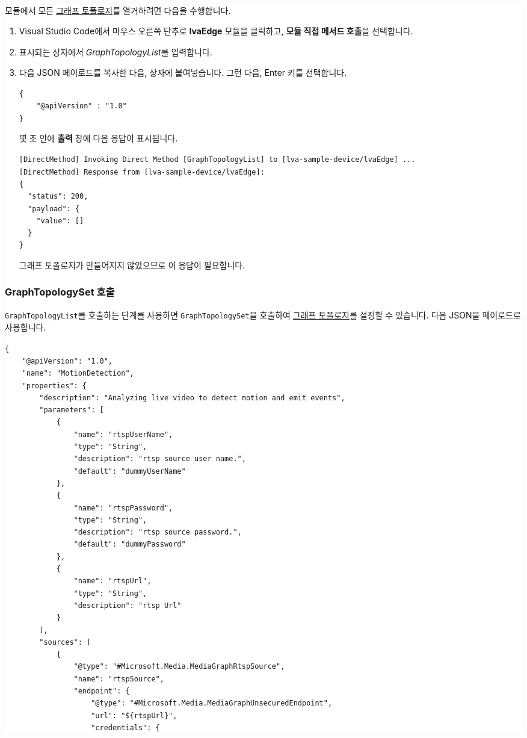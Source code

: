 모듈에서 모든 [그래프 토폴로지](media-graph-concept.md#media-graph-topologies-and-instances)를 열거하려면 다음을 수행합니다.

1. Visual Studio Code에서 마우스 오른쪽 단추로 **lvaEdge** 모듈을 클릭하고, **모듈 직접 메서드 호출**을 선택합니다.
1. 표시되는 상자에서 *GraphTopologyList*를 입력합니다.
1. 다음 JSON 페이로드를 복사한 다음, 상자에 붙여넣습니다. 그런 다음, Enter 키를 선택합니다.

    ```
    {
        "@apiVersion" : "1.0"
    }
    ```

    몇 초 안에 **출력** 창에 다음 응답이 표시됩니다.

    ```
    [DirectMethod] Invoking Direct Method [GraphTopologyList] to [lva-sample-device/lvaEdge] ...
    [DirectMethod] Response from [lva-sample-device/lvaEdge]:
    {
      "status": 200,
      "payload": {
        "value": []
      }
    }
    ```
    
    그래프 토폴로지가 만들어지지 않았으므로 이 응답이 필요합니다.
    

### <a name="invoke-graphtopologyset"></a>GraphTopologySet 호출

`GraphTopologyList`를 호출하는 단계를 사용하면 `GraphTopologySet`을 호출하여 [그래프 토폴로지](media-graph-concept.md#media-graph-topologies-and-instances)를 설정할 수 있습니다. 다음 JSON을 페이로드로 사용합니다.

```
{
    "@apiVersion": "1.0",
    "name": "MotionDetection",
    "properties": {
        "description": "Analyzing live video to detect motion and emit events",
        "parameters": [
            {
                "name": "rtspUserName",
                "type": "String",
                "description": "rtsp source user name.",
                "default": "dummyUserName"
            },
            {
                "name": "rtspPassword",
                "type": "String",
                "description": "rtsp source password.",
                "default": "dummyPassword"
            },
            {
                "name": "rtspUrl",
                "type": "String",
                "description": "rtsp Url"
            }
        ],
        "sources": [
            {
                "@type": "#Microsoft.Media.MediaGraphRtspSource",
                "name": "rtspSource",
                "endpoint": {
                    "@type": "#Microsoft.Media.MediaGraphUnsecuredEndpoint",
                    "url": "${rtspUrl}",
                    "credentials": {
```